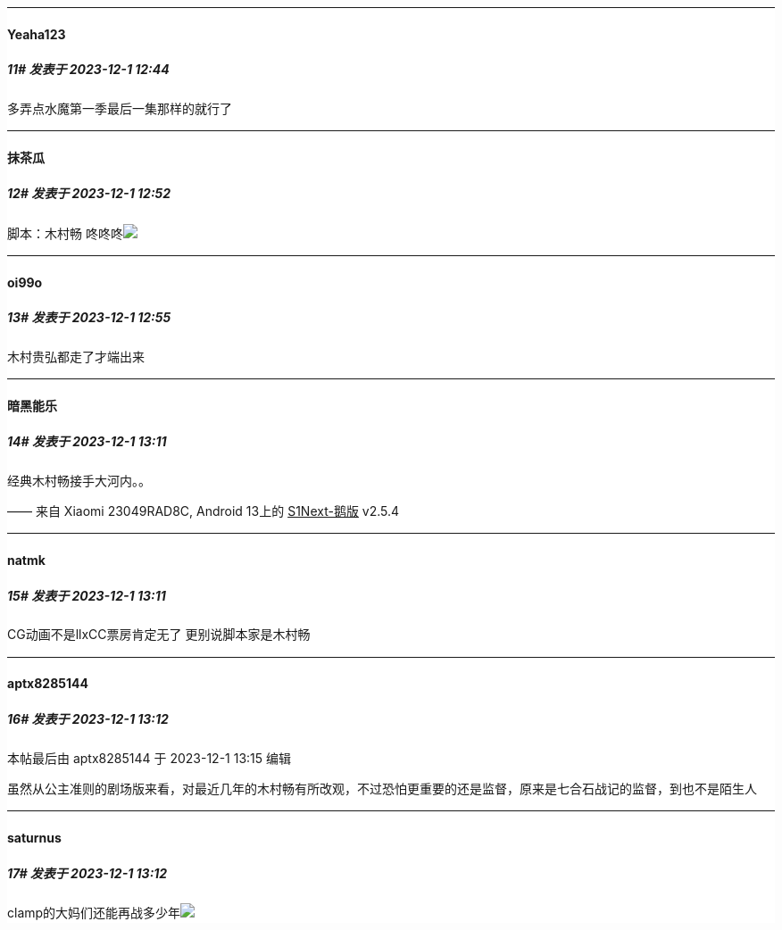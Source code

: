 *****

####  Yeaha123  
##### 11#       发表于 2023-12-1 12:44

多弄点水魔第一季最后一集那样的就行了

*****

####  抹茶瓜  
##### 12#       发表于 2023-12-1 12:52

脚本：木村畅 咚咚咚<img src="https://static.saraba1st.com/image/smiley/carton2017/062.png" referrerpolicy="no-referrer">

*****

####  oi99o  
##### 13#       发表于 2023-12-1 12:55

木村贵弘都走了才端出来

*****

####  暗黑能乐  
##### 14#       发表于 2023-12-1 13:11

经典木村畅接手大河内。。

—— 来自 Xiaomi 23049RAD8C, Android 13上的 [S1Next-鹅版](https://github.com/ykrank/S1-Next/releases) v2.5.4

*****

####  natmk  
##### 15#       发表于 2023-12-1 13:11

CG动画不是llxCC票房肯定无了 更别说脚本家是木村畅 

*****

####  aptx8285144  
##### 16#       发表于 2023-12-1 13:12

 本帖最后由 aptx8285144 于 2023-12-1 13:15 编辑 

虽然从公主准则的剧场版来看，对最近几年的木村畅有所改观，不过恐怕更重要的还是监督，原来是七合石战记的监督，到也不是陌生人

*****

####  saturnus  
##### 17#       发表于 2023-12-1 13:12

clamp的大妈们还能再战多少年<img src="https://static.saraba1st.com/image/smiley/face2017/047.png" referrerpolicy="no-referrer">
